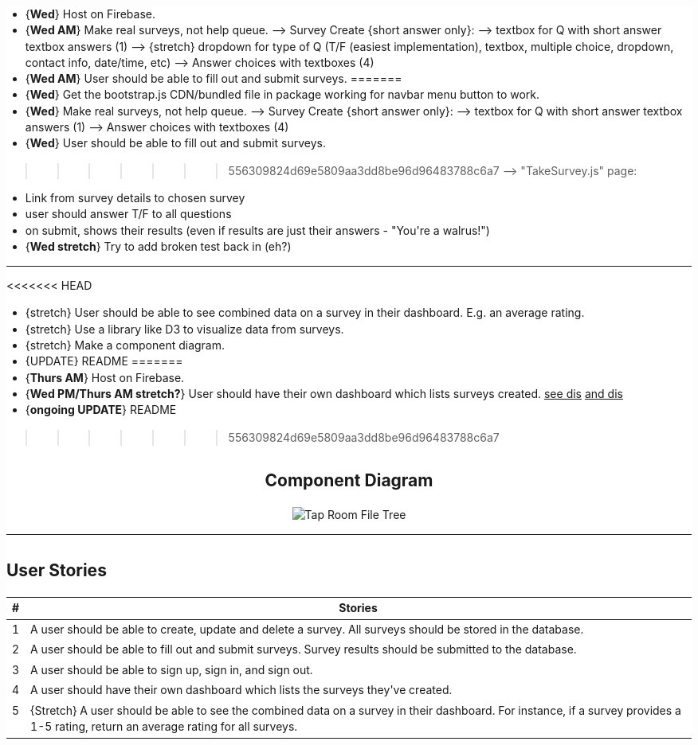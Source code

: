 - {**Wed**} Host on Firebase.
- {**Wed AM**} Make real surveys, not help queue.
--> Survey Create {short answer only}:
--> textbox for Q with short answer textbox answers (1)
--> {stretch} dropdown for type of Q (T/F (easiest implementation), textbox, multiple choice, dropdown, contact info, date/time, etc)
--> Answer choices with textboxes (4)
- {**Wed AM**} User should be able to fill out and submit surveys.
=======
- {**Wed**} Get the bootstrap.js CDN/bundled file in package working for navbar menu button to work.
- {**Wed**} Make real surveys, not help queue.
--> Survey Create {short answer only}:
--> textbox for Q with short answer textbox answers (1)
--> Answer choices with textboxes (4)
- {**Wed**} User should be able to fill out and submit surveys.
>>>>>>> 556309824d69e5809aa3dd8be96d96483788c6a7
--> "TakeSurvey.js" page:
- Link from survey details to chosen survey
- user should answer T/F to all questions
- on submit, shows their results (even if results are just their answers - "You're a walrus!")
- {**Wed stretch**} Try to add broken test back in (eh?)

---
<<<<<<< HEAD
- {stretch} User should be able to see combined data on a survey in their dashboard. E.g. an average rating.
- {stretch} Use a library like D3 to visualize data from surveys.
- {stretch} Make a component diagram.
- {UPDATE} README
=======
- {**Thurs AM**} Host on Firebase.
- {**Wed PM/Thurs AM stretch?**} User should have their own dashboard which lists surveys created. [see dis](https://firebase.google.com/docs/auth/web/manage-users#get_a_users_profile) [and dis](https://developers.google.com/identity/sign-in/web/sign-in#get_profile_information)
- {**ongoing UPDATE**} README
>>>>>>> 556309824d69e5809aa3dd8be96d96483788c6a7

<div align="center">

## Component Diagram

![Tap Room File Tree](https://i.postimg.cc/BnXjV00P/Tap-Room-File-Tree.png)

</div>

---

## User Stories

|  # 	|  Stories 	|
|---	|---	|
|  1 	|  A user should be able to create, update and delete a survey. All surveys should be stored in the database. 	|
|  2 	|   A user should be able to fill out and submit surveys. Survey results should be submitted to the database. 	|
|  3 	|   A user should be able to sign up, sign in, and sign out.	|
|  4 	|   A user should have their own dashboard which lists the surveys they've created.	|
|  5 	|   {Stretch} A user should be able to see the combined data on a survey in their dashboard. For instance, if a survey provides a 1-5 rating, return an average rating for all surveys.	|
